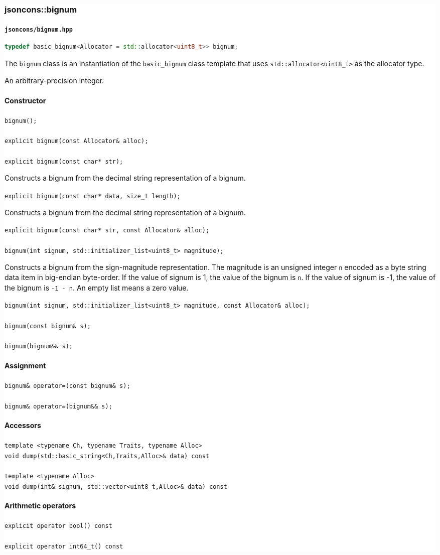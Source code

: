 ### jsoncons::bignum

__`jsoncons/bignum.hpp`__

```c++
typedef basic_bignum<Allocator = std::allocator<uint8_t>> bignum;
```
The `bignum` class is an instantiation of the `basic_bignum` class template that uses `std::allocator<uint8_t>` as the allocator type.

An arbitrary-precision integer.

#### Constructor

    bignum();

    explicit bignum(const Allocator& alloc);

    explicit bignum(const char* str);
Constructs a bignum from the decimal string representation of a bignum. 

    explicit bignum(const char* data, size_t length);
Constructs a bignum from the decimal string representation of a bignum. 

    explicit bignum(const char* str, const Allocator& alloc);

    bignum(int signum, std::initializer_list<uint8_t> magnitude);
Constructs a bignum from the sign-magnitude representation. 
The magnitude is an unsigned integer `n` encoded as a byte string data item in big-endian byte-order.
If the value of signum is 1, the value of the bignum is `n`. 
If the value of signum is -1, the value of the bignum is `-1 - n`. 
An empty list means a zero value.

    bignum(int signum, std::initializer_list<uint8_t> magnitude, const Allocator& alloc);

    bignum(const bignum& s); 

    bignum(bignum&& s); 

#### Assignment

    bignum& operator=(const bignum& s);

    bignum& operator=(bignum&& s);

#### Accessors

    template <typename Ch, typename Traits, typename Alloc>
    void dump(std::basic_string<Ch,Traits,Alloc>& data) const

    template <typename Alloc>
    void dump(int& signum, std::vector<uint8_t,Alloc>& data) const

#### Arithmetic operators

    explicit operator bool() const

    explicit operator int64_t() const
